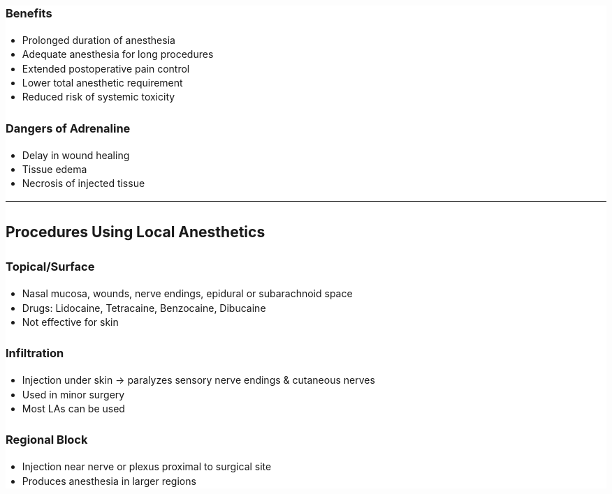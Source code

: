 ### Benefits
- Prolonged duration of anesthesia  
- Adequate anesthesia for long procedures  
- Extended postoperative pain control  
- Lower total anesthetic requirement  
- Reduced risk of systemic toxicity  

### Dangers of Adrenaline
- Delay in wound healing  
- Tissue edema  
- Necrosis of injected tissue  

---

## Procedures Using Local Anesthetics
### Topical/Surface
- Nasal mucosa, wounds, nerve endings, epidural or subarachnoid space  
- Drugs: Lidocaine, Tetracaine, Benzocaine, Dibucaine  
- Not effective for skin  

### Infiltration
- Injection under skin → paralyzes sensory nerve endings & cutaneous nerves  
- Used in minor surgery  
- Most LAs can be used  

### Regional Block
- Injection near nerve or plexus proximal to surgical site  
- Produces anesthesia in larger regions
